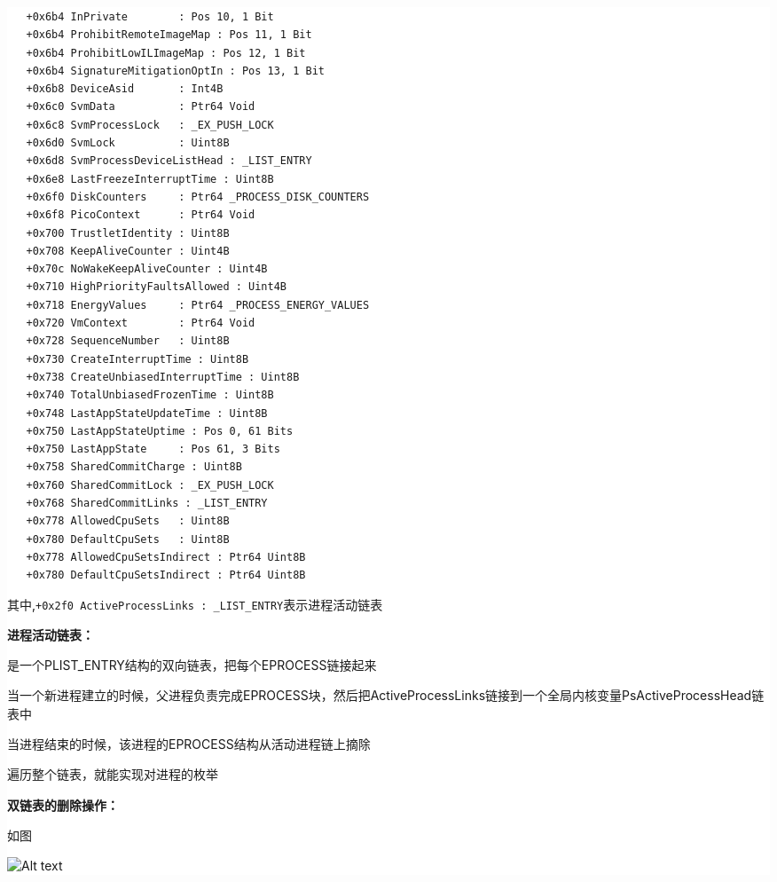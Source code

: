 ```
   +0x6b4 InPrivate        : Pos 10, 1 Bit
   +0x6b4 ProhibitRemoteImageMap : Pos 11, 1 Bit
   +0x6b4 ProhibitLowILImageMap : Pos 12, 1 Bit
   +0x6b4 SignatureMitigationOptIn : Pos 13, 1 Bit
   +0x6b8 DeviceAsid       : Int4B
   +0x6c0 SvmData          : Ptr64 Void
   +0x6c8 SvmProcessLock   : _EX_PUSH_LOCK
   +0x6d0 SvmLock          : Uint8B
   +0x6d8 SvmProcessDeviceListHead : _LIST_ENTRY
   +0x6e8 LastFreezeInterruptTime : Uint8B
   +0x6f0 DiskCounters     : Ptr64 _PROCESS_DISK_COUNTERS
   +0x6f8 PicoContext      : Ptr64 Void
   +0x700 TrustletIdentity : Uint8B
   +0x708 KeepAliveCounter : Uint4B
   +0x70c NoWakeKeepAliveCounter : Uint4B
   +0x710 HighPriorityFaultsAllowed : Uint4B
   +0x718 EnergyValues     : Ptr64 _PROCESS_ENERGY_VALUES
   +0x720 VmContext        : Ptr64 Void
   +0x728 SequenceNumber   : Uint8B
   +0x730 CreateInterruptTime : Uint8B
   +0x738 CreateUnbiasedInterruptTime : Uint8B
   +0x740 TotalUnbiasedFrozenTime : Uint8B
   +0x748 LastAppStateUpdateTime : Uint8B
   +0x750 LastAppStateUptime : Pos 0, 61 Bits
   +0x750 LastAppState     : Pos 61, 3 Bits
   +0x758 SharedCommitCharge : Uint8B
   +0x760 SharedCommitLock : _EX_PUSH_LOCK
   +0x768 SharedCommitLinks : _LIST_ENTRY
   +0x778 AllowedCpuSets   : Uint8B
   +0x780 DefaultCpuSets   : Uint8B
   +0x778 AllowedCpuSetsIndirect : Ptr64 Uint8B
   +0x780 DefaultCpuSetsIndirect : Ptr64 Uint8B
```

其中,`+0x2f0 ActiveProcessLinks : _LIST_ENTRY`表示进程活动链表


**进程活动链表：**

是一个PLIST_ENTRY结构的双向链表，把每个EPROCESS链接起来

当一个新进程建立的时候，父进程负责完成EPROCESS块，然后把ActiveProcessLinks链接到一个全局内核变量PsActiveProcessHead链表中

当进程结束的时候，该进程的EPROCESS结构从活动进程链上摘除

遍历整个链表，就能实现对进程的枚举



**双链表的删除操作：**

如图

![Alt text](https://raw.githubusercontent.com/3gstudent/BlogPic/master/2016-12-15/2-1.png)

